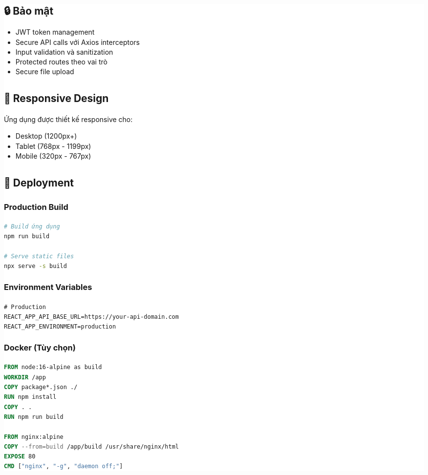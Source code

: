 ## 🔒 Bảo mật

-   JWT token management
-   Secure API calls với Axios interceptors
-   Input validation và sanitization
-   Protected routes theo vai trò
-   Secure file upload

## 📱 Responsive Design

Ứng dụng được thiết kế responsive cho:

-   Desktop (1200px+)
-   Tablet (768px - 1199px)
-   Mobile (320px - 767px)

## 🚀 Deployment

### Production Build

```bash
# Build ứng dụng
npm run build

# Serve static files
npx serve -s build
```

### Environment Variables

```env
# Production
REACT_APP_API_BASE_URL=https://your-api-domain.com
REACT_APP_ENVIRONMENT=production
```

### Docker (Tùy chọn)

```dockerfile
FROM node:16-alpine as build
WORKDIR /app
COPY package*.json ./
RUN npm install
COPY . .
RUN npm run build

FROM nginx:alpine
COPY --from=build /app/build /usr/share/nginx/html
EXPOSE 80
CMD ["nginx", "-g", "daemon off;"]
```

